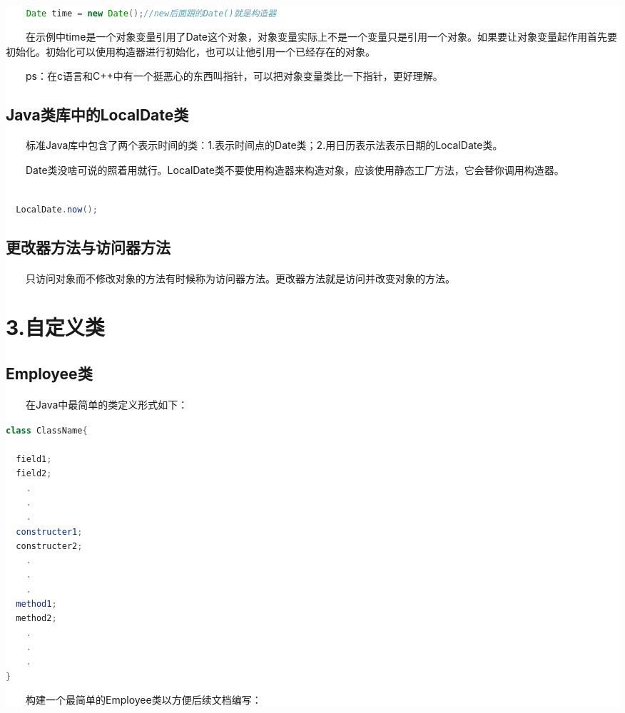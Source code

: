 ```Java
    Date time = new Date();//new后面跟的Date()就是构造器
```
&emsp;&emsp;在示例中time是一个对象变量引用了Date这个对象，对象变量实际上不是一个变量只是引用一个对象。如果要让对象变量起作用首先要初始化。初始化可以使用构造器进行初始化，也可以让他引用一个已经存在的对象。</br>

&emsp;&emsp;ps：在c语言和C++中有一个挺恶心的东西叫指针，可以把对象变量类比一下指针，更好理解。</br>

## Java类库中的LocalDate类

&emsp;&emsp;标准Java库中包含了两个表示时间的类：1.表示时间点的Date类；2.用日历表示法表示日期的LocalDate类。</br>

&emsp;&emsp;Date类没啥可说的照着用就行。LocalDate类不要使用构造器来构造对象，应该使用静态工厂方法，它会替你调用构造器。</br>

```Java

  LocalDate.now();

```

## 更改器方法与访问器方法

&emsp;&emsp;只访问对象而不修改对象的方法有时候称为访问器方法。更改器方法就是访问并改变对象的方法。</br>

# 3.自定义类

## Employee类

&emsp;&emsp;在Java中最简单的类定义形式如下：</br>

```Java
class ClassName{

  field1;
  field2;
    .
    .
    .
  constructer1;
  constructer2;
    .
    .
    .
  method1;
  method2;
    .
    .
    .
}
```

&emsp;&emsp;构建一个最简单的Employee类以方便后续文档编写：</br>
